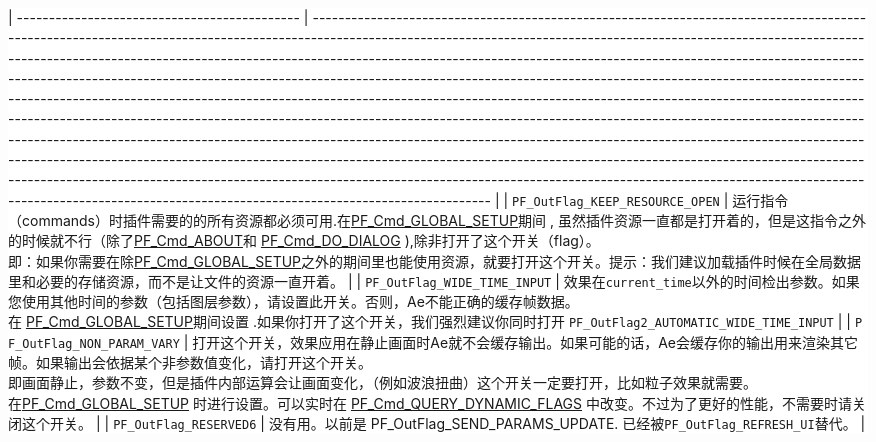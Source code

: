 | -------------------------------------------- | ------------------------------------------------------------------------------------------------------------------------------------------------------------------------------------------------------------------------------------------------------------------------------------------------------------------------------------------------------------------------------------------------------------------------------------------------------------------------------------------------------------------------------------------------------------------------------------------------------------------------------------------------------------------------------------------------------------------------------------------------------------------------------------------------------------------------------------------------------------------------------------------------------------------------------------------------------------------------------------------------------------------------------------------------------------------------------------------------------------------------------------------------------------------------------------------------------------------------------------------------------------------------- |
| `PF_OutFlag_KEEP_RESOURCE_OPEN`              | 运行指令（commands）时插件需要的的所有资源都必须可用.在[PF_Cmd_GLOBAL_SETUP](effect-basics/command-selectors)期间 , 虽然插件资源一直都是打开着的，但是这指令之外的时候就不行（除了[PF_Cmd_ABOUT](effect-basics/command-selectors)和 [PF_Cmd_DO_DIALOG](effect-basics/command-selectors) ),除非打开了这个开关（flag）。<br/>即：如果你需要在除[PF_Cmd_GLOBAL_SETUP](effect-basics/command-selectors)之外的期间里也能使用资源，就要打开这个开关。提示：我们建议加载插件时候在全局数据里和必要的存储资源，而不是让文件的资源一直开着。                                                                                                                                                                                                                                                                                                                                                                                                                                                                                                                                                                                                                                           |
| `PF_OutFlag_WIDE_TIME_INPUT`                 | 效果在`current_time`以外的时间检出参数。如果您使用其他时间的参数（包括图层参数），请设置此开关。否则，Ae不能正确的缓存帧数据。<br/>在 [PF_Cmd_GLOBAL_SETUP](effect-basics/command-selectors)期间设置 .如果你打开了这个开关，我们强烈建议你同时打开 `PF_OutFlag2_AUTOMATIC_WIDE_TIME_INPUT`                                                                                                                                                                                                                                                                                                                                                                                                                                                                                                                                                                                                                                                                                                                                                                                                                              |
| `PF_OutFlag_NON_PARAM_VARY`                  | 打开这个开关，效果应用在静止画面时Ae就不会缓存输出。如果可能的话，Ae会缓存你的输出用来渲染其它帧。如果输出会依据某个非参数值变化，请打开这个开关。<br/>即画面静止，参数不变，但是插件内部运算会让画面变化，（例如波浪扭曲）这个开关一定要打开，比如粒子效果就需要。<br/>在[PF_Cmd_GLOBAL_SETUP](effect-basics/command-selectors) 时进行设置。可以实时在 [PF_Cmd_QUERY_DYNAMIC_FLAGS](effect-basics/command-selectors) 中改变。不过为了更好的性能，不需要时请关闭这个开关。                                                                                                                                                                                                                                                                                                                                                                                                                                                                                                                                      |
| `PF_OutFlag_RESERVED6`                       | 没有用。以前是 PF_OutFlag_SEND_PARAMS_UPDATE. 已经被`PF_OutFlag_REFRESH_UI`替代。                                                                                                                                                                                                                                                                                                                                                                                                                                                                                                                                                                                                                                                                                                                                                                                                                                                                                                                                                                                                                                                                                                                                                                                     |